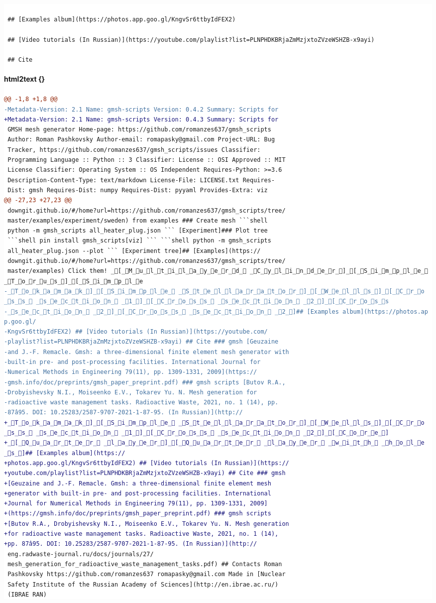 ```diff
 
 ## [Examples album](https://photos.app.goo.gl/KngvSr6ttbyIdFEX2)
 
 ## [Video tutorials (In Russian)](https://youtube.com/playlist?list=PLNPHDKBRjaZmMzjxtoZVzeWSHZB-x9ayi)
 
 ## Cite
```

#### html2text {}

```diff
@@ -1,8 +1,8 @@
-Metadata-Version: 2.1 Name: gmsh-scripts Version: 0.4.2 Summary: Scripts for
+Metadata-Version: 2.1 Name: gmsh-scripts Version: 0.4.3 Summary: Scripts for
 GMSH mesh generator Home-page: https://github.com/romanzes637/gmsh_scripts
 Author: Roman Pashkovsky Author-email: romapasky@gmail.com Project-URL: Bug
 Tracker, https://github.com/romanzes637/gmsh_scripts/issues Classifier:
 Programming Language :: Python :: 3 Classifier: License :: OSI Approved :: MIT
 License Classifier: Operating System :: OS Independent Requires-Python: >=3.6
 Description-Content-Type: text/markdown License-File: LICENSE.txt Requires-
 Dist: gmsh Requires-Dist: numpy Requires-Dist: pyyaml Provides-Extra: viz
@@ -27,23 +27,23 @@
 downgit.github.io/#/home?url=https://github.com/romanzes637/gmsh_scripts/tree/
 master/examples/experiment/sweden) from examples ### Create mesh ```shell
 python -m gmsh_scripts all_heater_plug.json ``` [Experiment]### Plot tree
 ```shell pin install gmsh_scripts[viz] ``` ```shell python -m gmsh_scripts
 all_heater_plug.json --plot ``` [Experiment tree]## [Examples](https://
 downgit.github.io/#/home?url=https://github.com/romanzes637/gmsh_scripts/tree/
 master/examples) Click them! _[_M_u_l_t_i_l_a_y_e_r_d_ _C_y_l_i_n_d_e_r_]_[_S_i_m_p_l_e_ _T_o_r_u_s_]_[_S_i_m_p_l_e
-_T_o_k_a_m_a_k_]_[_S_i_m_p_l_e_ _S_t_e_l_l_a_r_a_t_o_r_]_[_W_e_l_l_s_]_[_C_r_o_s_s_ _s_e_c_t_i_o_n_ _1_]_[_C_r_o_s_s_ _s_e_c_t_i_o_n_ _2_]_[_C_r_o_s_s
-_s_e_c_t_i_o_n_ _2_]_[_C_r_o_s_s_ _s_e_c_t_i_o_n_ _2_]## [Examples album](https://photos.app.goo.gl/
-KngvSr6ttbyIdFEX2) ## [Video tutorials (In Russian)](https://youtube.com/
-playlist?list=PLNPHDKBRjaZmMzjxtoZVzeWSHZB-x9ayi) ## Cite ### gmsh [Geuzaine
-and J.-F. Remacle. Gmsh: a three-dimensional finite element mesh generator with
-built-in pre- and post-processing facilities. International Journal for
-Numerical Methods in Engineering 79(11), pp. 1309-1331, 2009](https://
-gmsh.info/doc/preprints/gmsh_paper_preprint.pdf) ### gmsh scripts [Butov R.A.,
-Drobyishevsky N.I., Moiseenko E.V., Tokarev Yu. N. Mesh generation for
-radioactive waste management tasks. Radioactive Waste, 2021, no. 1 (14), pp.
-87â95. DOI: 10.25283/2587-9707-2021-1-87-95. (In Russian)](http://
+_T_o_k_a_m_a_k_]_[_S_i_m_p_l_e_ _S_t_e_l_l_a_r_a_t_o_r_]_[_W_e_l_l_s_]_[_C_r_o_s_s_ _s_e_c_t_i_o_n_ _1_]_[_C_r_o_s_s_ _s_e_c_t_i_o_n_ _2_]_[_C_o_r_e_]
+_[_Q_u_a_r_t_e_r_ _l_a_y_e_r_]_[_Q_u_a_r_t_e_r_ _l_a_y_e_r_ _w_i_t_h_ _h_o_l_e_s_]## [Examples album](https://
+photos.app.goo.gl/KngvSr6ttbyIdFEX2) ## [Video tutorials (In Russian)](https://
+youtube.com/playlist?list=PLNPHDKBRjaZmMzjxtoZVzeWSHZB-x9ayi) ## Cite ### gmsh
+[Geuzaine and J.-F. Remacle. Gmsh: a three-dimensional finite element mesh
+generator with built-in pre- and post-processing facilities. International
+Journal for Numerical Methods in Engineering 79(11), pp. 1309-1331, 2009]
+(https://gmsh.info/doc/preprints/gmsh_paper_preprint.pdf) ### gmsh scripts
+[Butov R.A., Drobyishevsky N.I., Moiseenko E.V., Tokarev Yu. N. Mesh generation
+for radioactive waste management tasks. Radioactive Waste, 2021, no. 1 (14),
+pp. 87â95. DOI: 10.25283/2587-9707-2021-1-87-95. (In Russian)](http://
 eng.radwaste-journal.ru/docs/journals/27/
 mesh_generation_for_radioactive_waste_management_tasks.pdf) ## Contacts Roman
 Pashkovsky https://github.com/romanzes637 romapasky@gmail.com Made in [Nuclear
 Safety Institute of the Russian Academy of Sciences](http://en.ibrae.ac.ru/)
 (IBRAE RAN)
```